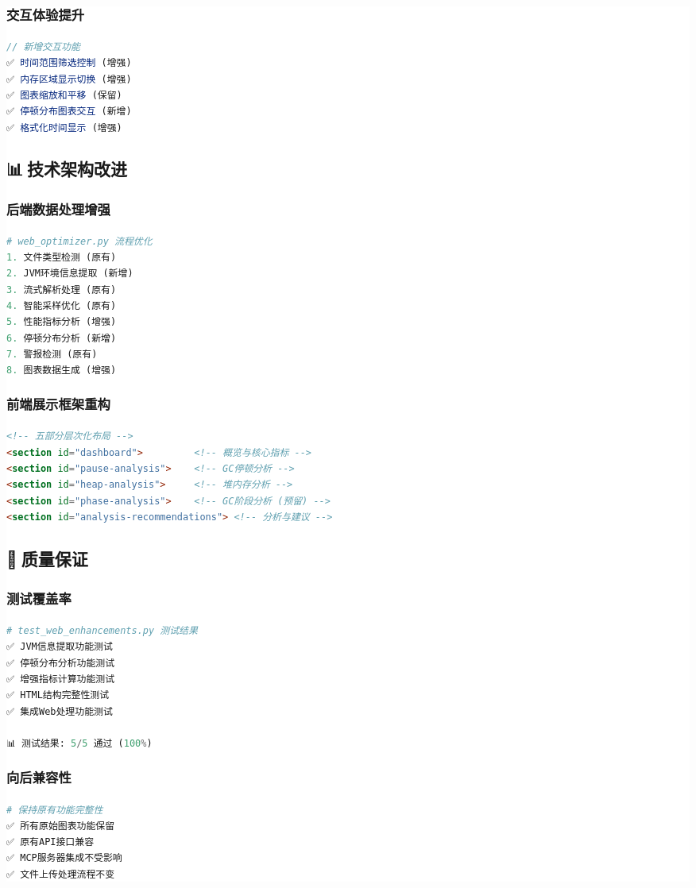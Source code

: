### 交互体验提升
```javascript
// 新增交互功能
✅ 时间范围筛选控制 (增强)
✅ 内存区域显示切换 (增强)  
✅ 图表缩放和平移 (保留)
✅ 停顿分布图表交互 (新增)
✅ 格式化时间显示 (增强)
```

## 📊 技术架构改进

### 后端数据处理增强
```python
# web_optimizer.py 流程优化
1. 文件类型检测 (原有)
2. JVM环境信息提取 (新增)
3. 流式解析处理 (原有)
4. 智能采样优化 (原有)
5. 性能指标分析 (增强)
6. 停顿分布分析 (新增)
7. 警报检测 (原有)
8. 图表数据生成 (增强)
```

### 前端展示框架重构
```html
<!-- 五部分层次化布局 -->
<section id="dashboard">         <!-- 概览与核心指标 -->
<section id="pause-analysis">    <!-- GC停顿分析 -->  
<section id="heap-analysis">     <!-- 堆内存分析 -->
<section id="phase-analysis">    <!-- GC阶段分析 (预留) -->
<section id="analysis-recommendations"> <!-- 分析与建议 -->
```

## 🧪 质量保证

### 测试覆盖率
```python
# test_web_enhancements.py 测试结果
✅ JVM信息提取功能测试
✅ 停顿分布分析功能测试  
✅ 增强指标计算功能测试
✅ HTML结构完整性测试
✅ 集成Web处理功能测试

📊 测试结果: 5/5 通过 (100%)
```

### 向后兼容性
```python
# 保持原有功能完整性
✅ 所有原始图表功能保留
✅ 原有API接口兼容
✅ MCP服务器集成不受影响
✅ 文件上传处理流程不变
```

